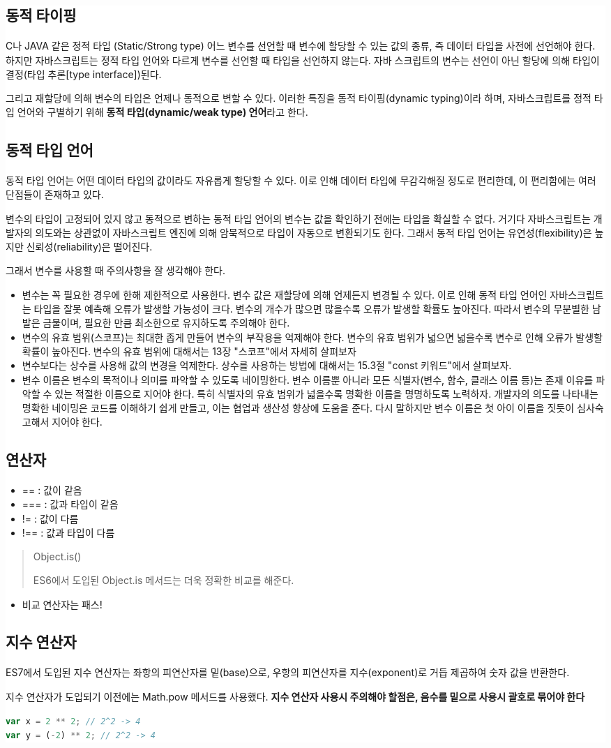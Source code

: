 
## 동적 타이핑
C나 JAVA 같은 정적 타입 (Static/Strong type) 어느 변수를 선언할 때 변수에 할당할 수 있는 값의 종류, 즉 데이터 타입을 사전에 선언해야 한다.
하지만 자바스크립트는 정적 타입 언어와 다르게 변수를 선언할 때 타입을 선언하지 않는다.
자바 스크립트의 변수는 선언이 아닌 할당에 의해 타입이 결정(타입 추론[type interface])된다.

그리고 재할당에 의해 변수의 타입은 언제나 동적으로 변할 수 있다.
이러한 특징을 동적 타이핑(dynamic typing)이라 하며, 자바스크립트를 정적 타입 언어와 구별하기 위해 **동적 타입(dynamic/weak type) 언어**라고 한다.


## 동적 타입 언어
동적 타입 언어는 어떤 데이터 타입의 값이라도 자유롭게 할당할 수 있다.
이로 인해 데이터 타입에 무감각해질 정도로 편리한데, 이 편리함에는 여러 단점들이 존재하고 있다.

변수의 타입이 고정되어 있지 않고 동적으로 변하는 동적 타입 언어의 변수는 값을 확인하기 전에는 타입을 확실할 수 없다. 거기다 자바스크립트는 개발자의 의도와는 상관없이 자바스크립트 엔진에 의해 암묵적으로 타입이 자동으로 변환되기도 한다.
그래서 동적 타입 언어는 유연성(flexibility)은 높지만 신뢰성(reliability)은 떨어진다.

그래서 변수를 사용할 때 주의사항을 잘 생각해야 한다.

- 변수는 꼭 필요한 경우에 한해 제한적으로 사용한다. 변수 값은 재할당에 의해 언제든지 변경될 수 있다. 이로 인해 동적 타입 언어인 자바스크립트는 타입을 잘못 예측해 오류가 발생할 가능성이 크다. 변수의 개수가 많으면 많을수록 오류가 발생할 확률도 높아진다. 따라서 변수의 무분별한 남발은 금물이며, 필요한 만큼 최소한으로 유지하도록 주의해야 한다.
- 변수의 유효 범위(스코프)는 최대한 좁게 만들어 변수의 부작용을 억제해야 한다. 변수의 유효 범위가 넓으면 넓을수록 변수로 인해 오류가 발생할 확률이 높아진다. 변수의 유효 범위에 대해서는 13장 "스코프"에서 자세히 살펴보자
- 변수보다는 상수를 사용해 값의 변경을 억제한다. 상수를 사용하는 방법에 대해서는 15.3절 "const 키워드"에서 살펴보자.
- 변수 이름은 변수의 목적이나 의미를 파악할 수 있도록 네이밍한다. 변수 이름뿐 아니라 모든 식별자(변수, 함수, 클래스 이름 등)는 존재 이유를 파악할 수 있는 적절한 이름으로 지어야 한다. 특히 식별자의 유효 범위가 넓을수록 명확한 이름을 명명하도록 노력하자. 개발자의 의도를 나타내는 명확한 네이밍은 코드를 이해하기 쉽게 만들고, 이는 협업과 생산성 향상에 도움을 준다. 다시 말하지만 변수 이름은 첫 아이 이름을 짓듯이 심사숙고해서 지어야 한다.


## 연산자

- == : 값이 같음
- === : 값과 타입이 같음
- != : 값이 다름
- !== : 값과 타입이 다름

> Object.is()
>
> ES6에서 도입된 Object.is 메서드는 더욱 정확한 비교를 해준다.

- 비교 연산자는 패스!


## 지수 연산자
ES7에서 도입된 지수 연산자는 좌항의 피연산자를 밑(base)으로, 우항의 피연산자를 지수(exponent)로 거듭 제곱하여 숫자 값을 반환한다.

지수 연산자가 도입되기 이전에는 Math.pow 메서드를 사용했다.
**지수 연산자 사용시 주의해야 할점은, 음수를 밑으로 사용시 괄호로 묶어야 한다**

```js
var x = 2 ** 2; // 2^2 -> 4
var y = (-2) ** 2; // 2^2 -> 4
```
